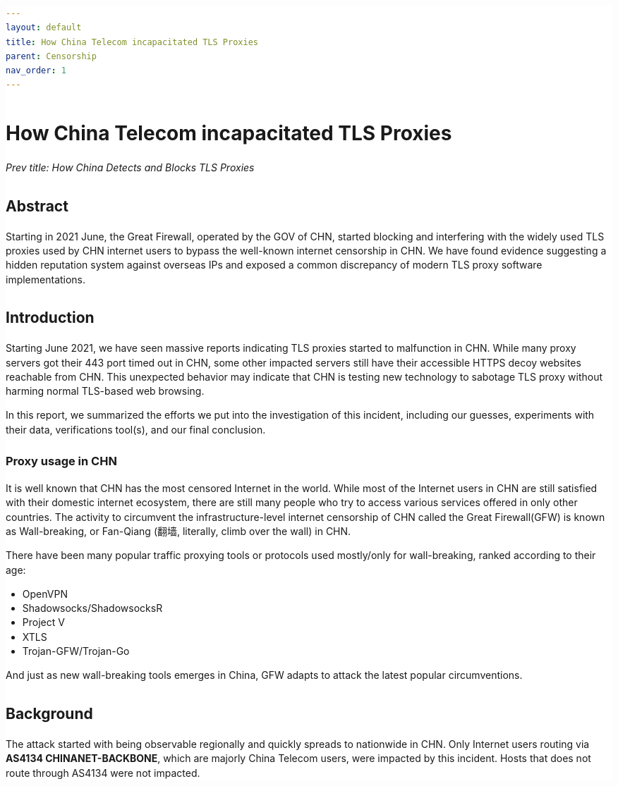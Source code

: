 ```yaml
---
layout: default
title: How China Telecom incapacitated TLS Proxies
parent: Censorship
nav_order: 1
---
```


# How China Telecom incapacitated TLS Proxies

_Prev title: How China Detects and Blocks TLS Proxies_

## Abstract
Starting in 2021 June, the Great Firewall, operated by the GOV of CHN, started blocking and interfering with the widely used TLS proxies used by CHN internet users to bypass the well-known internet censorship in CHN. We have found evidence suggesting a hidden reputation system against overseas IPs and exposed a common discrepancy of modern TLS proxy software implementations.

## Introduction
Starting June 2021, we have seen massive reports indicating TLS proxies started to malfunction in CHN. While many proxy servers got their 443 port timed out in CHN, some other impacted servers still have their accessible HTTPS decoy websites reachable from CHN. This unexpected behavior may indicate that CHN is testing new technology to sabotage TLS proxy without harming normal TLS-based web browsing.

In this report, we summarized the efforts we put into the investigation of this incident, including our guesses, experiments with their data, verifications tool(s), and our final conclusion.

### Proxy usage in CHN
It is well known that CHN has the most censored Internet in the world. While most of the Internet users in CHN are still satisfied with their domestic internet ecosystem, there are still many people who try to access various services offered in only other countries. The activity to circumvent the infrastructure-level internet censorship of CHN called the Great Firewall(GFW) is known as Wall-breaking, or Fan-Qiang (翻墙, literally, climb over the wall) in CHN.

There have been many popular traffic proxying tools or protocols used mostly/only for wall-breaking, ranked according to their age:
- OpenVPN
- Shadowsocks/ShadowsocksR
- Project V
- XTLS
- Trojan-GFW/Trojan-Go

And just as new wall-breaking tools emerges in China, GFW adapts to attack the latest popular circumventions.

## Background
The attack started with being observable regionally and quickly spreads to nationwide in CHN. Only Internet users routing via **AS4134 CHINANET-BACKBONE**, which are majorly China Telecom users, were impacted by this incident. Hosts that does not route through AS4134 were not impacted.
